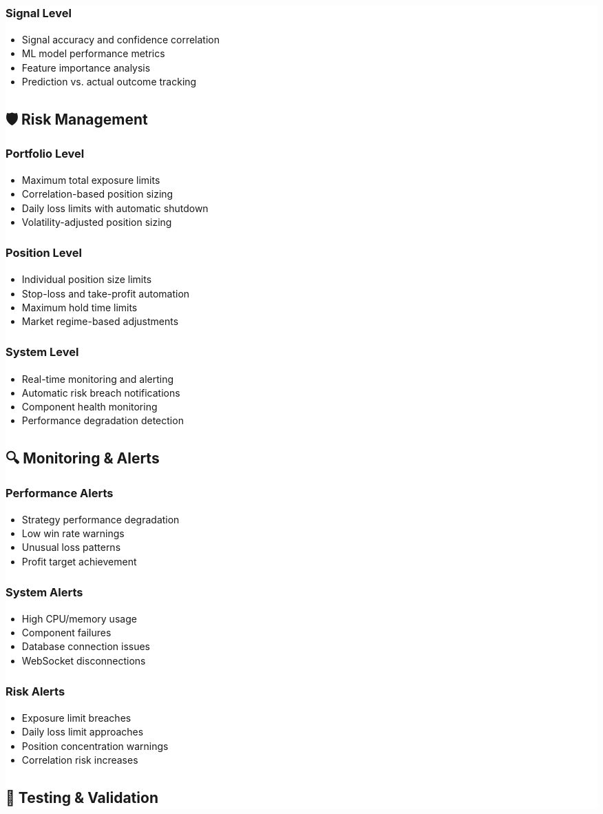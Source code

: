 ### **Signal Level**
- Signal accuracy and confidence correlation
- ML model performance metrics
- Feature importance analysis
- Prediction vs. actual outcome tracking

## 🛡️ Risk Management

### **Portfolio Level**
- Maximum total exposure limits
- Correlation-based position sizing
- Daily loss limits with automatic shutdown
- Volatility-adjusted position sizing

### **Position Level**
- Individual position size limits
- Stop-loss and take-profit automation
- Maximum hold time limits
- Market regime-based adjustments

### **System Level**
- Real-time monitoring and alerting
- Automatic risk breach notifications
- Component health monitoring
- Performance degradation detection

## 🔍 Monitoring & Alerts

### **Performance Alerts**
- Strategy performance degradation
- Low win rate warnings
- Unusual loss patterns
- Profit target achievement

### **System Alerts**
- High CPU/memory usage
- Component failures
- Database connection issues
- WebSocket disconnections

### **Risk Alerts**
- Exposure limit breaches
- Daily loss limit approaches
- Position concentration warnings
- Correlation risk increases

## 🧪 Testing & Validation
